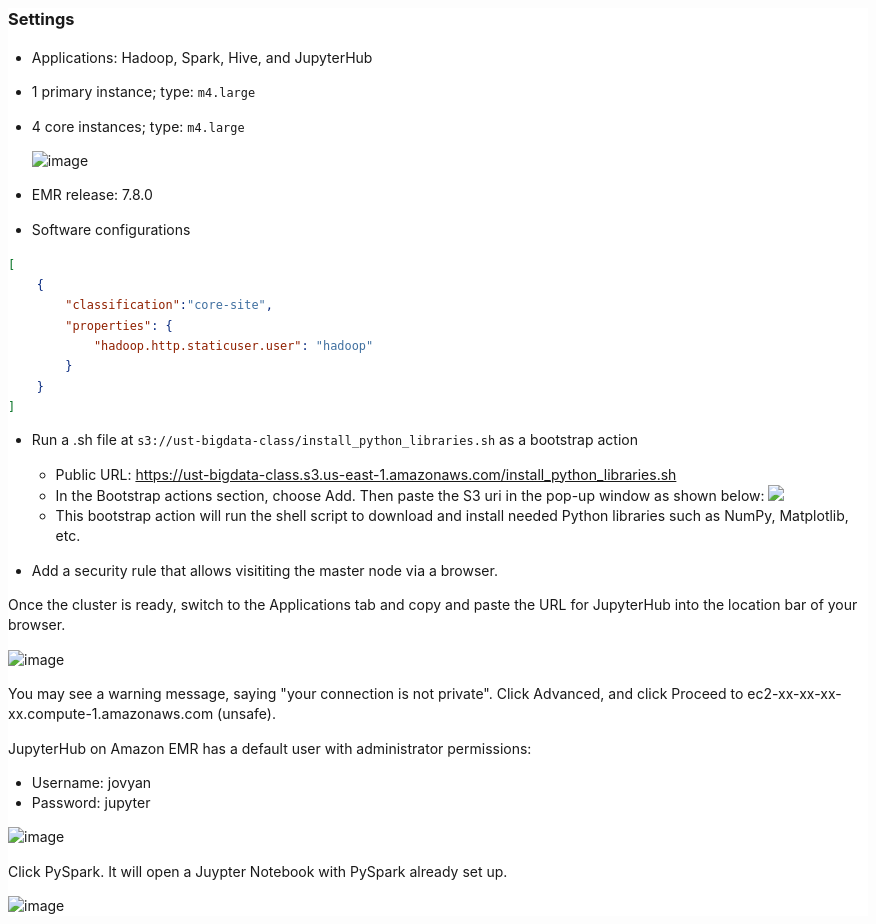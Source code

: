 ### Settings

- Applications:  Hadoop, Spark, Hive, and JupyterHub
  
- 1 primary instance; type: `m4.large`

- 4 core instances; type: `m4.large`
  
    <img width="300" alt="image" src="https://github.com/justinjiajia/bigdata_lab/assets/8945640/1644cc8c-d79b-4c48-a194-f5c49478d126">

- EMR release: 7.8.0

- Software configurations
```json
[
    {
        "classification":"core-site",
        "properties": {
            "hadoop.http.staticuser.user": "hadoop"
        }
    }
]
```
- Run a .sh file at `s3://ust-bigdata-class/install_python_libraries.sh` as a bootstrap action
  - Public URL: https://ust-bigdata-class.s3.us-east-1.amazonaws.com/install_python_libraries.sh
  - In the Bootstrap actions section, choose Add. Then paste the S3 uri in the pop-up window as shown below:
    <img src="https://github.com/user-attachments/assets/a41b6f5a-b543-48d8-85cf-ffed34529040" width=500/>
  - This bootstrap action will run the shell script to download and install needed Python libraries such as NumPy, Matplotlib, etc.

    
- Add a security rule that allows visititing the master node via a browser.



Once the cluster is ready, switch to the Applications tab and copy and paste the URL for JupyterHub into the location bar of your browser.
 
<img width="800" alt="image" src="https://github.com/user-attachments/assets/7fecd488-f655-4fdd-9b14-574f669660d3" />


You may see a warning message, saying "your connection is not private". Click Advanced, and click Proceed to ec2-xx-xx-xx-xx.compute-1.amazonaws.com (unsafe).
 


JupyterHub on Amazon EMR has a default user with administrator permissions:

- Username: jovyan
- Password: jupyter 

<img width="300" alt="image" src="https://github.com/user-attachments/assets/b00830dc-6e9b-40ef-8ac3-578799cea9d4" />


Click PySpark. It will open a Juypter Notebook with PySpark already set up.  

<img width="800" alt="image" src="https://github.com/user-attachments/assets/683c9121-dc36-427d-aea5-4cfc9df5a713" />
